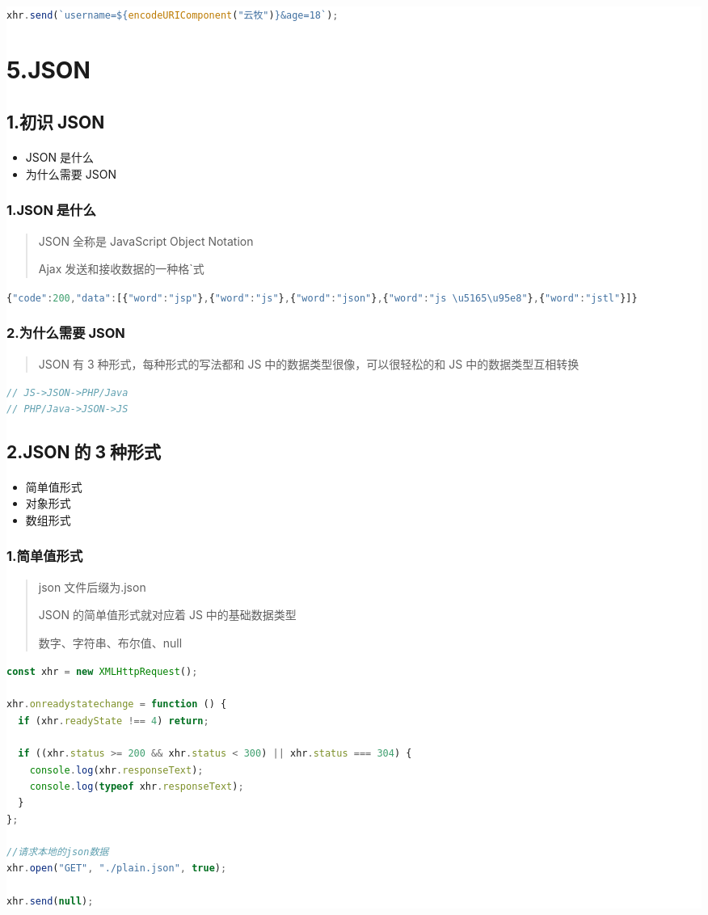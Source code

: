 ```js
xhr.send(`username=${encodeURIComponent("云牧")}&age=18`);
```

# 5.JSON

## 1.初识 JSON

- JSON 是什么
- 为什么需要 JSON

### 1.JSON 是什么

> JSON 全称是 JavaScript Object Notation
>
> Ajax 发送和接收数据的一种格`式

```js
{"code":200,"data":[{"word":"jsp"},{"word":"js"},{"word":"json"},{"word":"js \u5165\u95e8"},{"word":"jstl"}]}
```

### 2.为什么需要 JSON

> JSON 有 3 种形式，每种形式的写法都和 JS 中的数据类型很像，可以很轻松的和 JS 中的数据类型互相转换

```js
// JS->JSON->PHP/Java
// PHP/Java->JSON->JS
```

## 2.JSON 的 3 种形式

- 简单值形式
- 对象形式
- 数组形式

### 1.简单值形式

> json 文件后缀为.json
>
> JSON 的简单值形式就对应着 JS 中的基础数据类型
>
> 数字、字符串、布尔值、null

```js
const xhr = new XMLHttpRequest();

xhr.onreadystatechange = function () {
  if (xhr.readyState !== 4) return;

  if ((xhr.status >= 200 && xhr.status < 300) || xhr.status === 304) {
    console.log(xhr.responseText);
    console.log(typeof xhr.responseText);
  }
};

//请求本地的json数据
xhr.open("GET", "./plain.json", true);

xhr.send(null);
```
